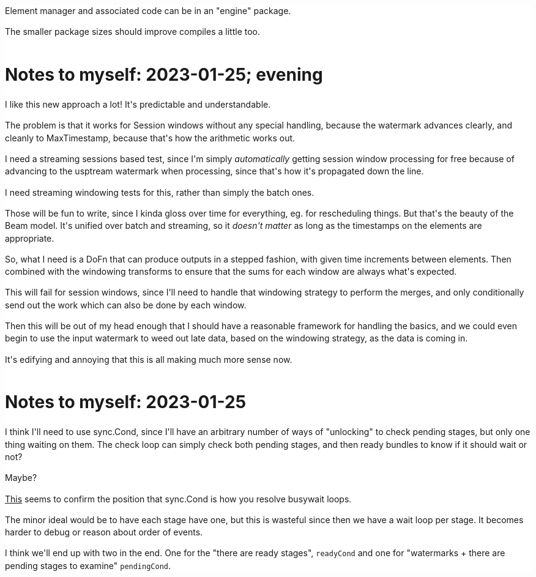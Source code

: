 Element manager and associated code can be in an "engine" package.

The smaller package sizes should improve compiles a little too.

# Notes to myself: 2023-01-25; evening

I like this new approach a lot! It's predictable and understandable.

The problem is that it works for Session windows without any special handling, 
because the watermark advances clearly, and cleanly to MaxTimestamp, because 
that's how the arithmetic works out.

I need a streaming sessions based test, since I'm simply *automatically*
getting session window processing for free because of advancing to the 
usptream watermark when processing, since that's how it's propagated
down the line.

I need streaming windowing tests for this, rather than simply the batch ones.

Those will be fun to write, since I kinda gloss over time for everything,
eg. for rescheduling things. But that's the beauty of the Beam model. It's
unified over batch and streaming, so it _doesn't matter_ as long as the 
timestamps on the elements are appropriate.

So, what I need is a DoFn that can produce outputs in a stepped fashion,
with given time increments between elements. Then combined with the windowing
transforms to ensure that the sums for each window are always what's expected.

This will fail for session windows, since I'll need to handle that windowing
strategy to perform the merges, and only conditionally send out the work
which can also be done by each window.

Then this will be out of my head enough that I should have a reasonable framework
for handling the basics, and we could even begin to use the input watermark to
weed out late data, based on the windowing strategy, as the data is coming in.

It's edifying and annoying that this is all making much more sense now.

# Notes to myself: 2023-01-25

I think I'll need to use sync.Cond, since I'll have an arbitrary number of ways of
"unlocking" to check pending stages, but only one thing waiting on them. The check
loop can simply check both pending stages, and then ready bundles to know if it
should wait or not?

Maybe?

[This](https://lukechampine.com/cond.html) seems to confirm the position that 
sync.Cond is how you resolve busywait loops.

The minor ideal would be to have each stage have one, but this is wasteful since
then we have a wait loop per stage. It becomes harder to debug or reason about
order of events. 

I think we'll end up with two in the end. One for the "there are ready stages",
`readyCond` and one for "watermarks + there are pending stages to examine" 
`pendingCond`.  
